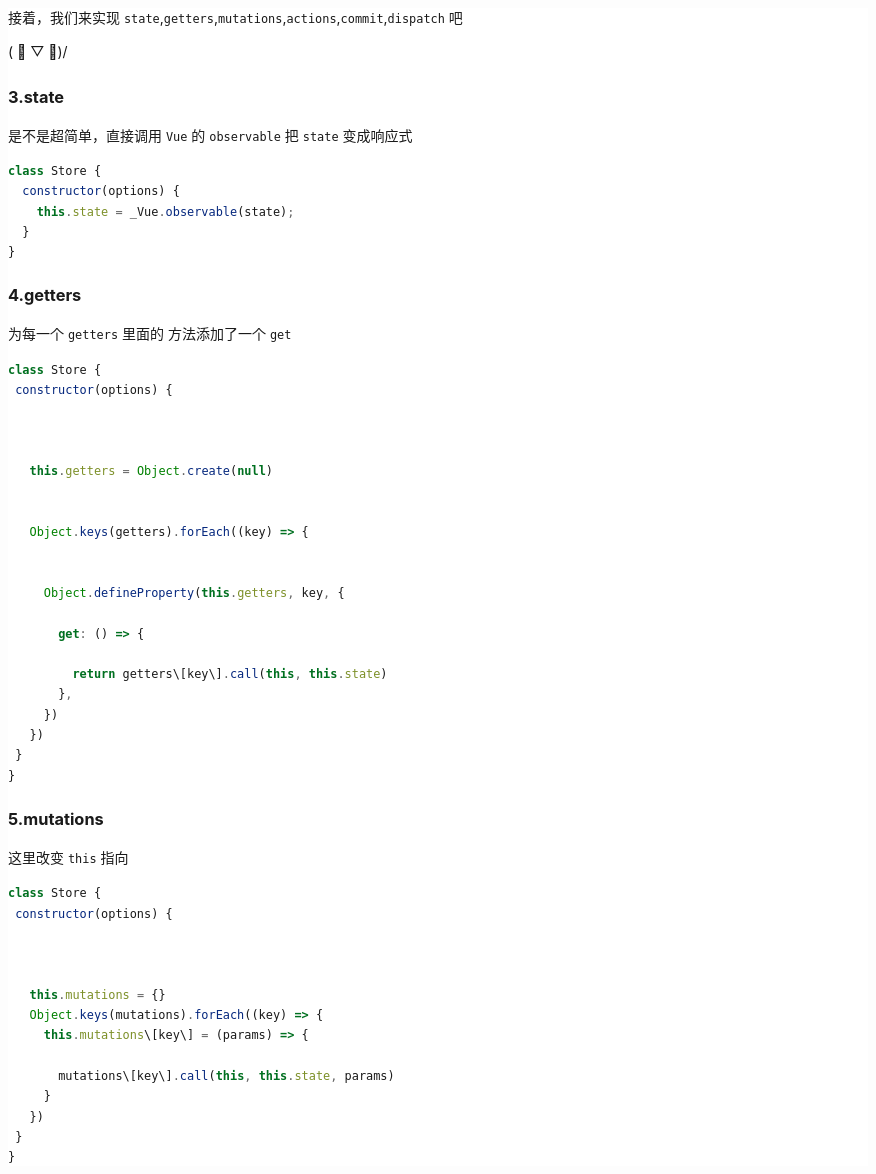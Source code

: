 接着，我们来实现 `state`,`getters`,`mutations`,`actions`,`commit`,`dispatch` 吧

( ﾟ ▽ ﾟ)/

### 3.state

是不是超简单，直接调用 `Vue` 的 `observable` 把 `state` 变成响应式

```js
class Store {
  constructor(options) {
    this.state = _Vue.observable(state);
  }
}
```

### 4.getters

为每一个 `getters` 里面的 方法添加了一个 `get`

```js
class Store {
 constructor(options) {



   this.getters = Object.create(null)


   Object.keys(getters).forEach((key) => {


     Object.defineProperty(this.getters, key, {

       get: () => {

         return getters\[key\].call(this, this.state)
       },
     })
   })
 }
}
```

### 5.mutations

这里改变 `this` 指向

```js
class Store {
 constructor(options) {



   this.mutations = {}
   Object.keys(mutations).forEach((key) => {
     this.mutations\[key\] = (params) => {

       mutations\[key\].call(this, this.state, params)
     }
   })
 }
}
```
